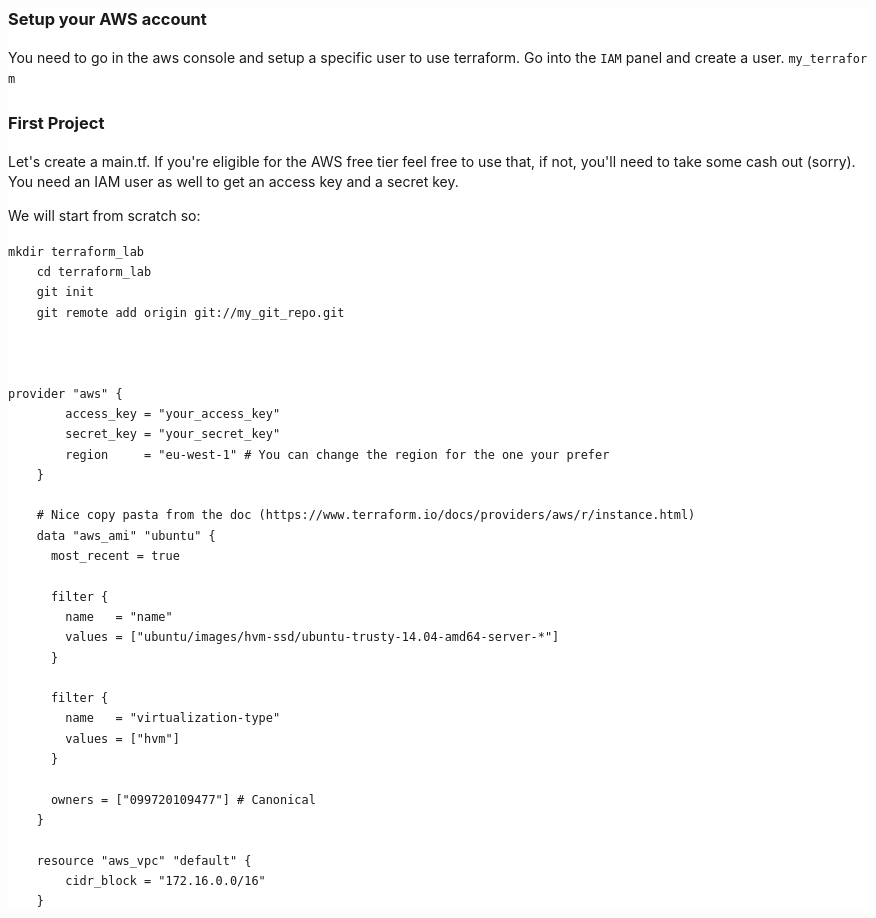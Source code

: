 

### Setup your AWS account



You need to go in the aws console and setup a specific user to use
terraform. Go into the `IAM` panel and create a user. `my_terraform`



### First Project



Let's create a main.tf. If you're eligible for the AWS free tier feel
free to use that, if not, you'll need to take some cash out (sorry). You
need an IAM user as well to get an access key and a secret key.



We will start from scratch so:



    mkdir terraform_lab
		cd terraform_lab
		git init
		git remote add origin git://my_git_repo.git



    provider "aws" {
		    access_key = "your_access_key"
		    secret_key = "your_secret_key"
		    region     = "eu-west-1" # You can change the region for the one your prefer
		}

		# Nice copy pasta from the doc (https://www.terraform.io/docs/providers/aws/r/instance.html)
		data "aws_ami" "ubuntu" {
		  most_recent = true

		  filter {
		    name   = "name"
		    values = ["ubuntu/images/hvm-ssd/ubuntu-trusty-14.04-amd64-server-*"]
		  }

		  filter {
		    name   = "virtualization-type"
		    values = ["hvm"]
		  }

		  owners = ["099720109477"] # Canonical
		}

		resource "aws_vpc" "default" {
		    cidr_block = "172.16.0.0/16"
		}
